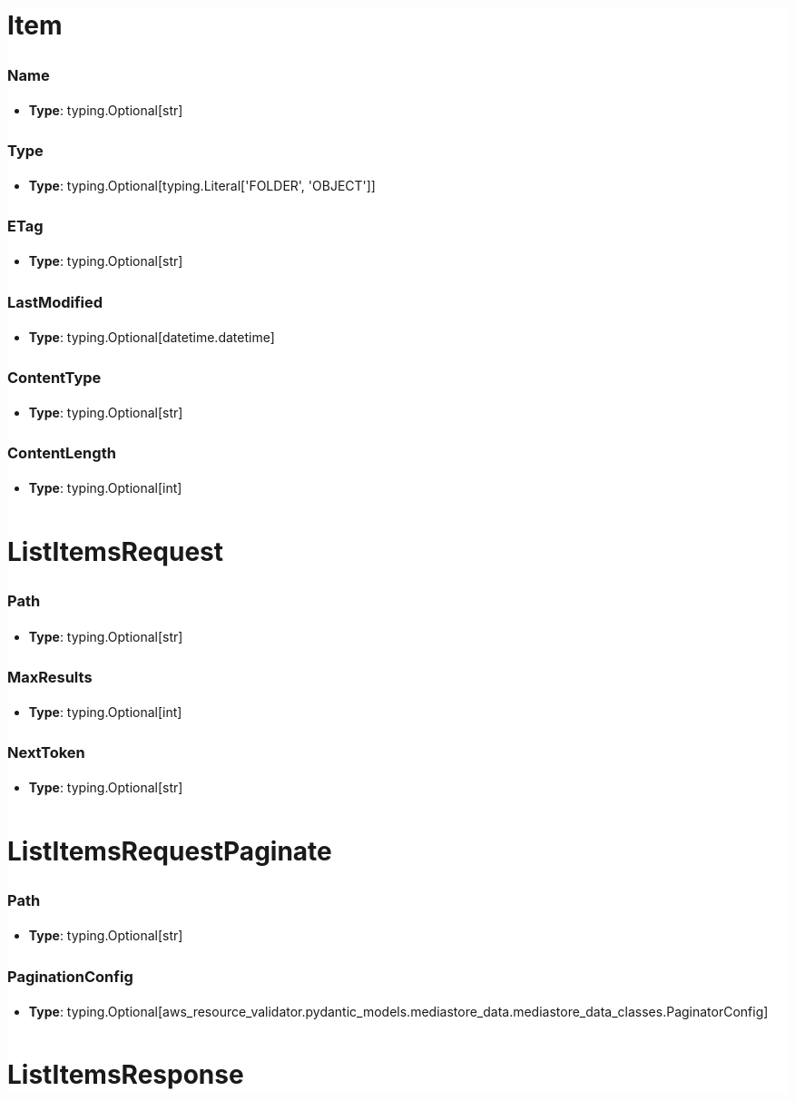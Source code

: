 
# Item

### Name
- **Type**: typing.Optional[str]

### Type
- **Type**: typing.Optional[typing.Literal['FOLDER', 'OBJECT']]

### ETag
- **Type**: typing.Optional[str]

### LastModified
- **Type**: typing.Optional[datetime.datetime]

### ContentType
- **Type**: typing.Optional[str]

### ContentLength
- **Type**: typing.Optional[int]


# ListItemsRequest

### Path
- **Type**: typing.Optional[str]

### MaxResults
- **Type**: typing.Optional[int]

### NextToken
- **Type**: typing.Optional[str]


# ListItemsRequestPaginate

### Path
- **Type**: typing.Optional[str]

### PaginationConfig
- **Type**: typing.Optional[aws_resource_validator.pydantic_models.mediastore_data.mediastore_data_classes.PaginatorConfig]


# ListItemsResponse
